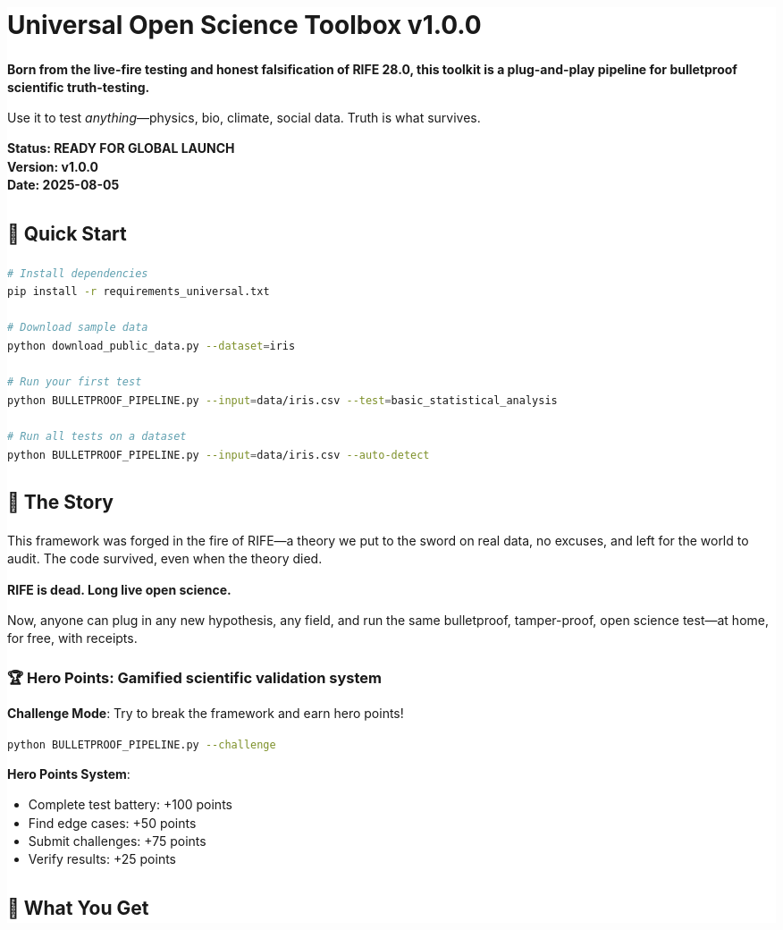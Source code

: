 # Universal Open Science Toolbox v1.0.0

**Born from the live-fire testing and honest falsification of RIFE 28.0, this toolkit is a plug-and-play pipeline for bulletproof scientific truth-testing.**

Use it to test *anything*—physics, bio, climate, social data. Truth is what survives.

**Status: READY FOR GLOBAL LAUNCH**  
**Version: v1.0.0**  
**Date: 2025-08-05**

## 🚀 Quick Start

```bash
# Install dependencies
pip install -r requirements_universal.txt

# Download sample data
python download_public_data.py --dataset=iris

# Run your first test
python BULLETPROOF_PIPELINE.py --input=data/iris.csv --test=basic_statistical_analysis

# Run all tests on a dataset
python BULLETPROOF_PIPELINE.py --input=data/iris.csv --auto-detect
```

## 📖 The Story

This framework was forged in the fire of RIFE—a theory we put to the sword on real data, no excuses, and left for the world to audit. The code survived, even when the theory died.

**RIFE is dead. Long live open science.**

Now, anyone can plug in any new hypothesis, any field, and run the same bulletproof, tamper-proof, open science test—at home, for free, with receipts.


### 🏆 **Hero Points**: Gamified scientific validation system

**Challenge Mode**: Try to break the framework and earn hero points!
```bash
python BULLETPROOF_PIPELINE.py --challenge
```

**Hero Points System**:
- Complete test battery: +100 points
- Find edge cases: +50 points
- Submit challenges: +75 points
- Verify results: +25 points
## 🔧 What You Get
